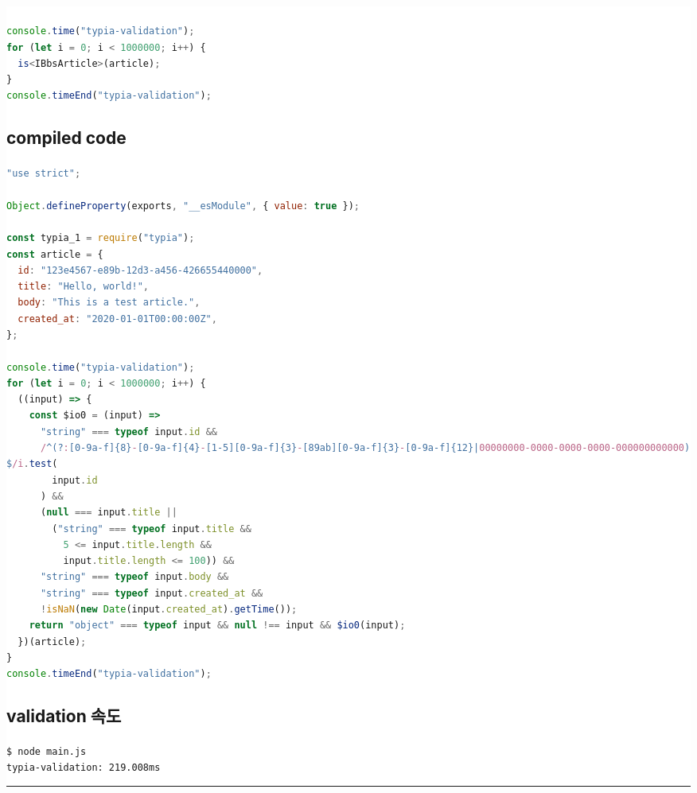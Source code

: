 ```ts

console.time("typia-validation");
for (let i = 0; i < 1000000; i++) {
  is<IBbsArticle>(article);
}
console.timeEnd("typia-validation");

```

## compiled code
```js
"use strict";

Object.defineProperty(exports, "__esModule", { value: true });

const typia_1 = require("typia");
const article = {
  id: "123e4567-e89b-12d3-a456-426655440000",
  title: "Hello, world!",
  body: "This is a test article.",
  created_at: "2020-01-01T00:00:00Z",
};

console.time("typia-validation");
for (let i = 0; i < 1000000; i++) {
  ((input) => {
    const $io0 = (input) =>
      "string" === typeof input.id &&
      /^(?:[0-9a-f]{8}-[0-9a-f]{4}-[1-5][0-9a-f]{3}-[89ab][0-9a-f]{3}-[0-9a-f]{12}|00000000-0000-0000-0000-000000000000)$/i.test(
        input.id
      ) &&
      (null === input.title ||
        ("string" === typeof input.title &&
          5 <= input.title.length &&
          input.title.length <= 100)) &&
      "string" === typeof input.body &&
      "string" === typeof input.created_at &&
      !isNaN(new Date(input.created_at).getTime());
    return "object" === typeof input && null !== input && $io0(input);
  })(article);
}
console.timeEnd("typia-validation");
```

## validation 속도
```shell
$ node main.js
typia-validation: 219.008ms
```

---